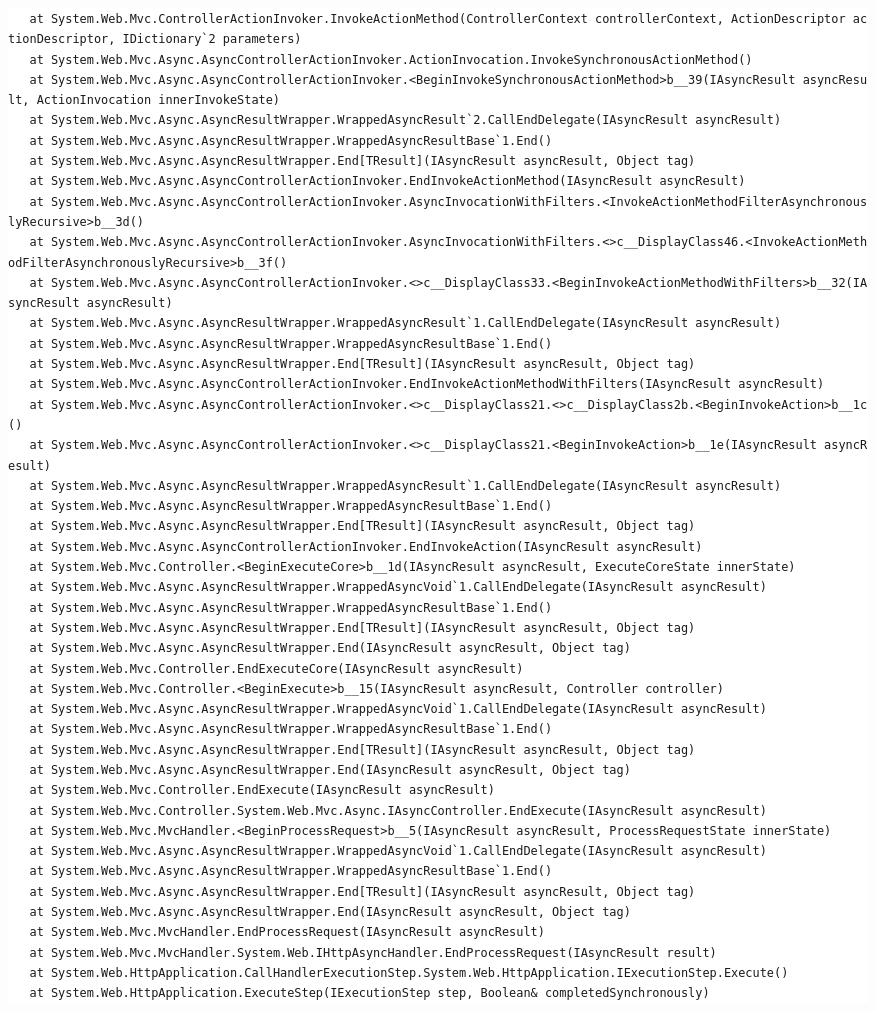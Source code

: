 ```
   at System.Web.Mvc.ControllerActionInvoker.InvokeActionMethod(ControllerContext controllerContext, ActionDescriptor actionDescriptor, IDictionary`2 parameters)
   at System.Web.Mvc.Async.AsyncControllerActionInvoker.ActionInvocation.InvokeSynchronousActionMethod()
   at System.Web.Mvc.Async.AsyncControllerActionInvoker.<BeginInvokeSynchronousActionMethod>b__39(IAsyncResult asyncResult, ActionInvocation innerInvokeState)
   at System.Web.Mvc.Async.AsyncResultWrapper.WrappedAsyncResult`2.CallEndDelegate(IAsyncResult asyncResult)
   at System.Web.Mvc.Async.AsyncResultWrapper.WrappedAsyncResultBase`1.End()
   at System.Web.Mvc.Async.AsyncResultWrapper.End[TResult](IAsyncResult asyncResult, Object tag)
   at System.Web.Mvc.Async.AsyncControllerActionInvoker.EndInvokeActionMethod(IAsyncResult asyncResult)
   at System.Web.Mvc.Async.AsyncControllerActionInvoker.AsyncInvocationWithFilters.<InvokeActionMethodFilterAsynchronouslyRecursive>b__3d()
   at System.Web.Mvc.Async.AsyncControllerActionInvoker.AsyncInvocationWithFilters.<>c__DisplayClass46.<InvokeActionMethodFilterAsynchronouslyRecursive>b__3f()
   at System.Web.Mvc.Async.AsyncControllerActionInvoker.<>c__DisplayClass33.<BeginInvokeActionMethodWithFilters>b__32(IAsyncResult asyncResult)
   at System.Web.Mvc.Async.AsyncResultWrapper.WrappedAsyncResult`1.CallEndDelegate(IAsyncResult asyncResult)
   at System.Web.Mvc.Async.AsyncResultWrapper.WrappedAsyncResultBase`1.End()
   at System.Web.Mvc.Async.AsyncResultWrapper.End[TResult](IAsyncResult asyncResult, Object tag)
   at System.Web.Mvc.Async.AsyncControllerActionInvoker.EndInvokeActionMethodWithFilters(IAsyncResult asyncResult)
   at System.Web.Mvc.Async.AsyncControllerActionInvoker.<>c__DisplayClass21.<>c__DisplayClass2b.<BeginInvokeAction>b__1c()
   at System.Web.Mvc.Async.AsyncControllerActionInvoker.<>c__DisplayClass21.<BeginInvokeAction>b__1e(IAsyncResult asyncResult)
   at System.Web.Mvc.Async.AsyncResultWrapper.WrappedAsyncResult`1.CallEndDelegate(IAsyncResult asyncResult)
   at System.Web.Mvc.Async.AsyncResultWrapper.WrappedAsyncResultBase`1.End()
   at System.Web.Mvc.Async.AsyncResultWrapper.End[TResult](IAsyncResult asyncResult, Object tag)
   at System.Web.Mvc.Async.AsyncControllerActionInvoker.EndInvokeAction(IAsyncResult asyncResult)
   at System.Web.Mvc.Controller.<BeginExecuteCore>b__1d(IAsyncResult asyncResult, ExecuteCoreState innerState)
   at System.Web.Mvc.Async.AsyncResultWrapper.WrappedAsyncVoid`1.CallEndDelegate(IAsyncResult asyncResult)
   at System.Web.Mvc.Async.AsyncResultWrapper.WrappedAsyncResultBase`1.End()
   at System.Web.Mvc.Async.AsyncResultWrapper.End[TResult](IAsyncResult asyncResult, Object tag)
   at System.Web.Mvc.Async.AsyncResultWrapper.End(IAsyncResult asyncResult, Object tag)
   at System.Web.Mvc.Controller.EndExecuteCore(IAsyncResult asyncResult)
   at System.Web.Mvc.Controller.<BeginExecute>b__15(IAsyncResult asyncResult, Controller controller)
   at System.Web.Mvc.Async.AsyncResultWrapper.WrappedAsyncVoid`1.CallEndDelegate(IAsyncResult asyncResult)
   at System.Web.Mvc.Async.AsyncResultWrapper.WrappedAsyncResultBase`1.End()
   at System.Web.Mvc.Async.AsyncResultWrapper.End[TResult](IAsyncResult asyncResult, Object tag)
   at System.Web.Mvc.Async.AsyncResultWrapper.End(IAsyncResult asyncResult, Object tag)
   at System.Web.Mvc.Controller.EndExecute(IAsyncResult asyncResult)
   at System.Web.Mvc.Controller.System.Web.Mvc.Async.IAsyncController.EndExecute(IAsyncResult asyncResult)
   at System.Web.Mvc.MvcHandler.<BeginProcessRequest>b__5(IAsyncResult asyncResult, ProcessRequestState innerState)
   at System.Web.Mvc.Async.AsyncResultWrapper.WrappedAsyncVoid`1.CallEndDelegate(IAsyncResult asyncResult)
   at System.Web.Mvc.Async.AsyncResultWrapper.WrappedAsyncResultBase`1.End()
   at System.Web.Mvc.Async.AsyncResultWrapper.End[TResult](IAsyncResult asyncResult, Object tag)
   at System.Web.Mvc.Async.AsyncResultWrapper.End(IAsyncResult asyncResult, Object tag)
   at System.Web.Mvc.MvcHandler.EndProcessRequest(IAsyncResult asyncResult)
   at System.Web.Mvc.MvcHandler.System.Web.IHttpAsyncHandler.EndProcessRequest(IAsyncResult result)
   at System.Web.HttpApplication.CallHandlerExecutionStep.System.Web.HttpApplication.IExecutionStep.Execute()
   at System.Web.HttpApplication.ExecuteStep(IExecutionStep step, Boolean& completedSynchronously)
```